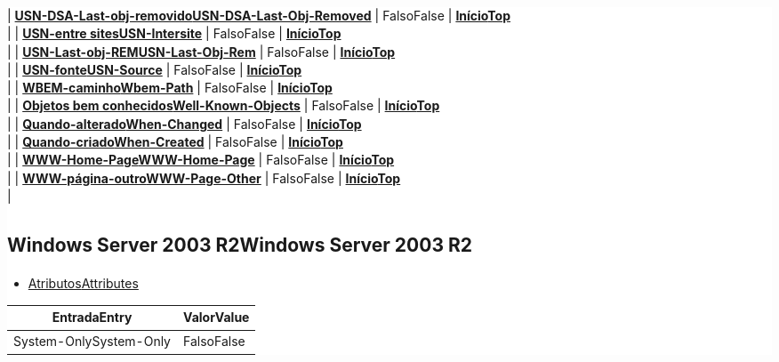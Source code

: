 | [<span data-ttu-id="1618a-400">**USN-DSA-Last-obj-removido**</span><span class="sxs-lookup"><span data-stu-id="1618a-400">**USN-DSA-Last-Obj-Removed**</span></span>](a-usndsalastobjremoved.md)                  | <span data-ttu-id="1618a-401">Falso</span><span class="sxs-lookup"><span data-stu-id="1618a-401">False</span></span>     | [<span data-ttu-id="1618a-402">**Início**</span><span class="sxs-lookup"><span data-stu-id="1618a-402">**Top**</span></span>](c-top.md)<br/> |
| [<span data-ttu-id="1618a-403">**USN-entre sites**</span><span class="sxs-lookup"><span data-stu-id="1618a-403">**USN-Intersite**</span></span>](a-usnintersite.md)                                     | <span data-ttu-id="1618a-404">Falso</span><span class="sxs-lookup"><span data-stu-id="1618a-404">False</span></span>     | [<span data-ttu-id="1618a-405">**Início**</span><span class="sxs-lookup"><span data-stu-id="1618a-405">**Top**</span></span>](c-top.md)<br/> |
| [<span data-ttu-id="1618a-406">**USN-Last-obj-REM**</span><span class="sxs-lookup"><span data-stu-id="1618a-406">**USN-Last-Obj-Rem**</span></span>](a-usnlastobjrem.md)                                 | <span data-ttu-id="1618a-407">Falso</span><span class="sxs-lookup"><span data-stu-id="1618a-407">False</span></span>     | [<span data-ttu-id="1618a-408">**Início**</span><span class="sxs-lookup"><span data-stu-id="1618a-408">**Top**</span></span>](c-top.md)<br/> |
| [<span data-ttu-id="1618a-409">**USN-fonte**</span><span class="sxs-lookup"><span data-stu-id="1618a-409">**USN-Source**</span></span>](a-usnsource.md)                                           | <span data-ttu-id="1618a-410">Falso</span><span class="sxs-lookup"><span data-stu-id="1618a-410">False</span></span>     | [<span data-ttu-id="1618a-411">**Início**</span><span class="sxs-lookup"><span data-stu-id="1618a-411">**Top**</span></span>](c-top.md)<br/> |
| [<span data-ttu-id="1618a-412">**WBEM-caminho**</span><span class="sxs-lookup"><span data-stu-id="1618a-412">**Wbem-Path**</span></span>](a-wbempath.md)                                             | <span data-ttu-id="1618a-413">Falso</span><span class="sxs-lookup"><span data-stu-id="1618a-413">False</span></span>     | [<span data-ttu-id="1618a-414">**Início**</span><span class="sxs-lookup"><span data-stu-id="1618a-414">**Top**</span></span>](c-top.md)<br/> |
| [<span data-ttu-id="1618a-415">**Objetos bem conhecidos**</span><span class="sxs-lookup"><span data-stu-id="1618a-415">**Well-Known-Objects**</span></span>](a-wellknownobjects.md)                            | <span data-ttu-id="1618a-416">Falso</span><span class="sxs-lookup"><span data-stu-id="1618a-416">False</span></span>     | [<span data-ttu-id="1618a-417">**Início**</span><span class="sxs-lookup"><span data-stu-id="1618a-417">**Top**</span></span>](c-top.md)<br/> |
| [<span data-ttu-id="1618a-418">**Quando-alterado**</span><span class="sxs-lookup"><span data-stu-id="1618a-418">**When-Changed**</span></span>](a-whenchanged.md)                                       | <span data-ttu-id="1618a-419">Falso</span><span class="sxs-lookup"><span data-stu-id="1618a-419">False</span></span>     | [<span data-ttu-id="1618a-420">**Início**</span><span class="sxs-lookup"><span data-stu-id="1618a-420">**Top**</span></span>](c-top.md)<br/> |
| [<span data-ttu-id="1618a-421">**Quando-criado**</span><span class="sxs-lookup"><span data-stu-id="1618a-421">**When-Created**</span></span>](a-whencreated.md)                                       | <span data-ttu-id="1618a-422">Falso</span><span class="sxs-lookup"><span data-stu-id="1618a-422">False</span></span>     | [<span data-ttu-id="1618a-423">**Início**</span><span class="sxs-lookup"><span data-stu-id="1618a-423">**Top**</span></span>](c-top.md)<br/> |
| [<span data-ttu-id="1618a-424">**WWW-Home-Page**</span><span class="sxs-lookup"><span data-stu-id="1618a-424">**WWW-Home-Page**</span></span>](a-wwwhomepage.md)                                      | <span data-ttu-id="1618a-425">Falso</span><span class="sxs-lookup"><span data-stu-id="1618a-425">False</span></span>     | [<span data-ttu-id="1618a-426">**Início**</span><span class="sxs-lookup"><span data-stu-id="1618a-426">**Top**</span></span>](c-top.md)<br/> |
| [<span data-ttu-id="1618a-427">**WWW-página-outro**</span><span class="sxs-lookup"><span data-stu-id="1618a-427">**WWW-Page-Other**</span></span>](a-url.md)                                             | <span data-ttu-id="1618a-428">Falso</span><span class="sxs-lookup"><span data-stu-id="1618a-428">False</span></span>     | [<span data-ttu-id="1618a-429">**Início**</span><span class="sxs-lookup"><span data-stu-id="1618a-429">**Top**</span></span>](c-top.md)<br/> |



## <a name="windows-server-2003-r2"></a><span data-ttu-id="1618a-430">Windows Server 2003 R2</span><span class="sxs-lookup"><span data-stu-id="1618a-430">Windows Server 2003 R2</span></span>

-   [<span data-ttu-id="1618a-431">Atributos</span><span class="sxs-lookup"><span data-stu-id="1618a-431">Attributes</span></span>](#windows-server-2003-r2-attributes)



| <span data-ttu-id="1618a-432">Entrada</span><span class="sxs-lookup"><span data-stu-id="1618a-432">Entry</span></span> | <span data-ttu-id="1618a-433">Valor</span><span class="sxs-lookup"><span data-stu-id="1618a-433">Value</span></span> |
|-----------------------------|----------------------------------------------------------------------------------------------|
| <span data-ttu-id="1618a-434">System-Only</span><span class="sxs-lookup"><span data-stu-id="1618a-434">System-Only</span></span>                 | <span data-ttu-id="1618a-435">Falso</span><span class="sxs-lookup"><span data-stu-id="1618a-435">False</span></span>                                                                                        |